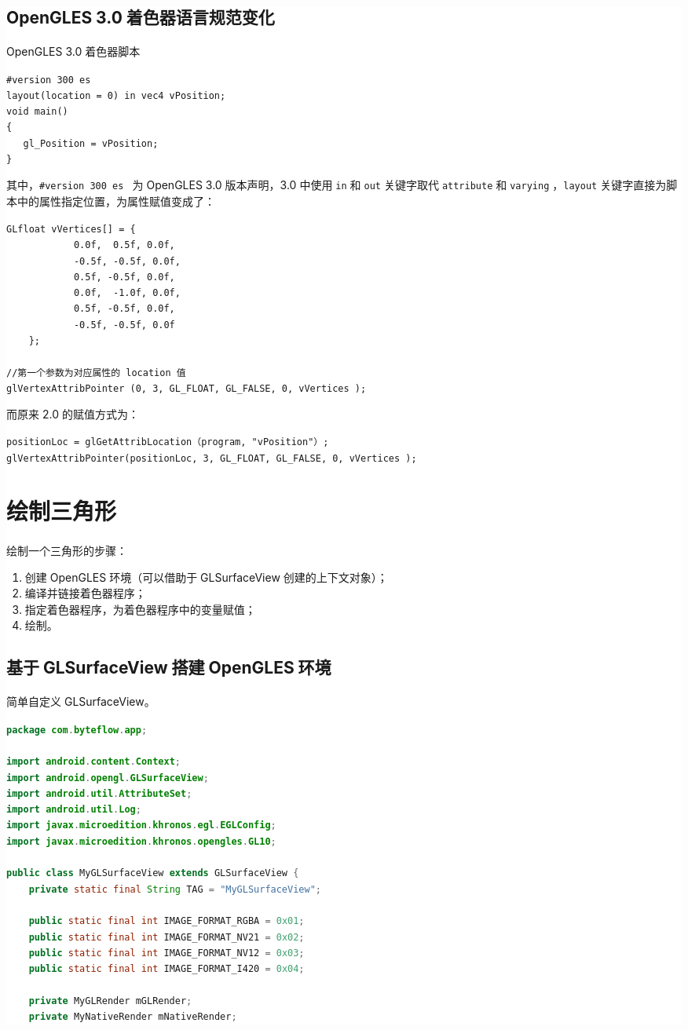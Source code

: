 ## OpenGLES 3.0 着色器语言规范变化

OpenGLES 3.0 着色器脚本
```
#version 300 es                          
layout(location = 0) in vec4 vPosition;  
void main()                              
{                                        
   gl_Position = vPosition;              
}                                        
```
其中，`#version 300 es ` 为 OpenGLES 3.0 版本声明，3.0 中使用 `in` 和 `out` 关键字取代 `attribute` 和 `varying` ，`layout` 关键字直接为脚本中的属性指定位置，为属性赋值变成了：
```
GLfloat vVertices[] = {
			0.0f,  0.5f, 0.0f,
			-0.5f, -0.5f, 0.0f,
			0.5f, -0.5f, 0.0f,
			0.0f,  -1.0f, 0.0f,
			0.5f, -0.5f, 0.0f,
			-0.5f, -0.5f, 0.0f
	};

//第一个参数为对应属性的 location 值
glVertexAttribPointer (0, 3, GL_FLOAT, GL_FALSE, 0, vVertices );
```
而原来 2.0 的赋值方式为：

```
positionLoc = glGetAttribLocation（program, "vPosition"）;
glVertexAttribPointer(positionLoc, 3, GL_FLOAT, GL_FALSE, 0, vVertices );
```

# 绘制三角形
绘制一个三角形的步骤：
1. 创建 OpenGLES 环境（可以借助于 GLSurfaceView 创建的上下文对象）；
2. 编译并链接着色器程序；
3. 指定着色器程序，为着色器程序中的变量赋值；
4. 绘制。

## 基于 GLSurfaceView 搭建 OpenGLES 环境

简单自定义 GLSurfaceView。

```java
package com.byteflow.app;

import android.content.Context;
import android.opengl.GLSurfaceView;
import android.util.AttributeSet;
import android.util.Log;
import javax.microedition.khronos.egl.EGLConfig;
import javax.microedition.khronos.opengles.GL10;

public class MyGLSurfaceView extends GLSurfaceView {
    private static final String TAG = "MyGLSurfaceView";

    public static final int IMAGE_FORMAT_RGBA = 0x01;
    public static final int IMAGE_FORMAT_NV21 = 0x02;
    public static final int IMAGE_FORMAT_NV12 = 0x03;
    public static final int IMAGE_FORMAT_I420 = 0x04;

    private MyGLRender mGLRender;
    private MyNativeRender mNativeRender;
```